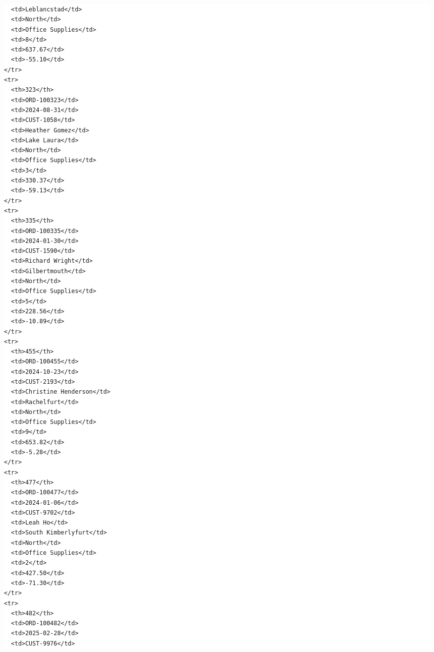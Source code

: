       <td>Leblancstad</td>
      <td>North</td>
      <td>Office Supplies</td>
      <td>8</td>
      <td>637.67</td>
      <td>-55.10</td>
    </tr>
    <tr>
      <th>323</th>
      <td>ORD-100323</td>
      <td>2024-08-31</td>
      <td>CUST-1058</td>
      <td>Heather Gomez</td>
      <td>Lake Laura</td>
      <td>North</td>
      <td>Office Supplies</td>
      <td>3</td>
      <td>330.37</td>
      <td>-59.13</td>
    </tr>
    <tr>
      <th>335</th>
      <td>ORD-100335</td>
      <td>2024-01-30</td>
      <td>CUST-1590</td>
      <td>Richard Wright</td>
      <td>Gilbertmouth</td>
      <td>North</td>
      <td>Office Supplies</td>
      <td>5</td>
      <td>228.56</td>
      <td>-10.89</td>
    </tr>
    <tr>
      <th>455</th>
      <td>ORD-100455</td>
      <td>2024-10-23</td>
      <td>CUST-2193</td>
      <td>Christine Henderson</td>
      <td>Rachelfurt</td>
      <td>North</td>
      <td>Office Supplies</td>
      <td>9</td>
      <td>653.82</td>
      <td>-5.28</td>
    </tr>
    <tr>
      <th>477</th>
      <td>ORD-100477</td>
      <td>2024-01-06</td>
      <td>CUST-9702</td>
      <td>Leah Ho</td>
      <td>South Kimberlyfurt</td>
      <td>North</td>
      <td>Office Supplies</td>
      <td>2</td>
      <td>427.50</td>
      <td>-71.30</td>
    </tr>
    <tr>
      <th>482</th>
      <td>ORD-100482</td>
      <td>2025-02-28</td>
      <td>CUST-9976</td>